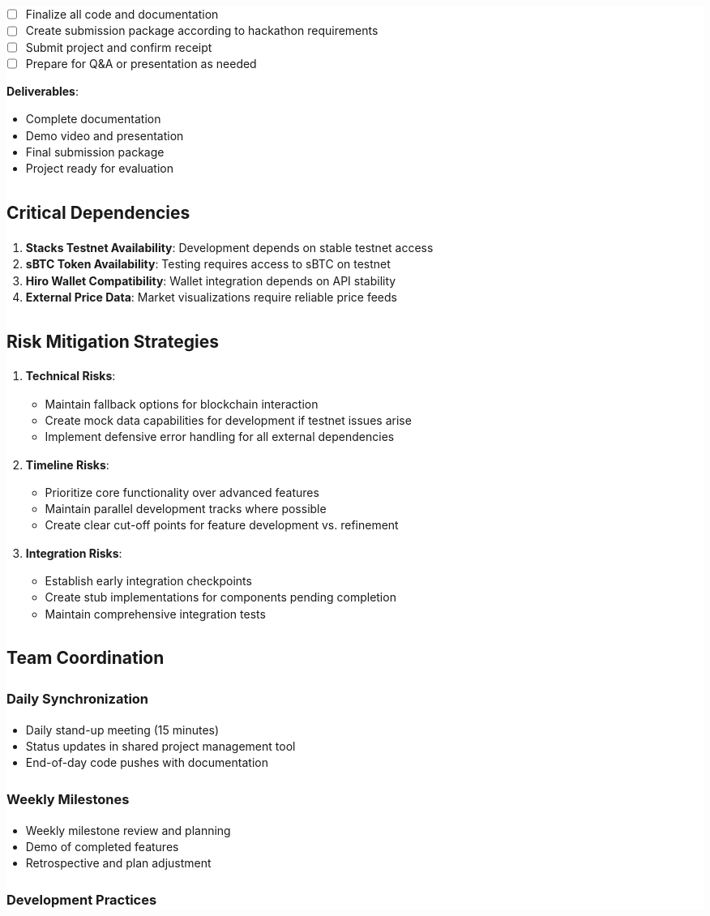 - [ ] Finalize all code and documentation
- [ ] Create submission package according to hackathon requirements
- [ ] Submit project and confirm receipt
- [ ] Prepare for Q&A or presentation as needed

**Deliverables**:

- Complete documentation
- Demo video and presentation
- Final submission package
- Project ready for evaluation

## Critical Dependencies

1. **Stacks Testnet Availability**: Development depends on stable testnet access
2. **sBTC Token Availability**: Testing requires access to sBTC on testnet
3. **Hiro Wallet Compatibility**: Wallet integration depends on API stability
4. **External Price Data**: Market visualizations require reliable price feeds

## Risk Mitigation Strategies

1. **Technical Risks**:

   - Maintain fallback options for blockchain interaction
   - Create mock data capabilities for development if testnet issues arise
   - Implement defensive error handling for all external dependencies

2. **Timeline Risks**:

   - Prioritize core functionality over advanced features
   - Maintain parallel development tracks where possible
   - Create clear cut-off points for feature development vs. refinement

3. **Integration Risks**:
   - Establish early integration checkpoints
   - Create stub implementations for components pending completion
   - Maintain comprehensive integration tests

## Team Coordination

### Daily Synchronization

- Daily stand-up meeting (15 minutes)
- Status updates in shared project management tool
- End-of-day code pushes with documentation

### Weekly Milestones

- Weekly milestone review and planning
- Demo of completed features
- Retrospective and plan adjustment

### Development Practices
